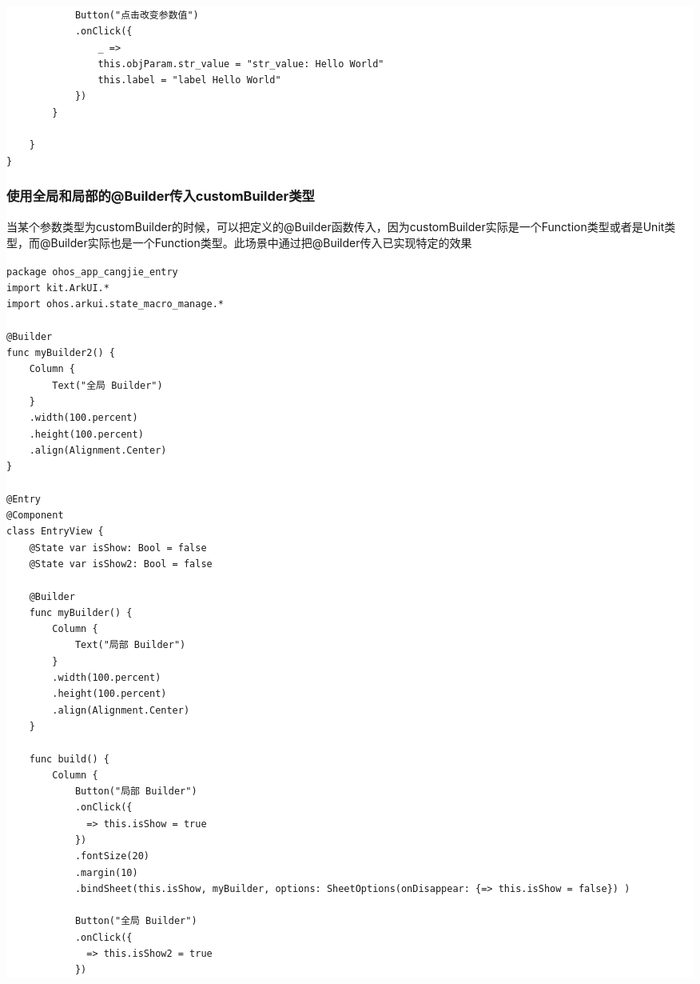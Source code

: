 ```cangjie
            Button("点击改变参数值")
            .onClick({
                _ =>
                this.objParam.str_value = "str_value: Hello World"
                this.label = "label Hello World"
            })
        }

    }
}
```

### 使用全局和局部的@Builder传入customBuilder类型

当某个参数类型为customBuilder的时候，可以把定义的@Builder函数传入，因为customBuilder实际是一个Function类型或者是Unit类型，而@Builder实际也是一个Function类型。此场景中通过把@Builder传入已实现特定的效果

 

```cangjie
package ohos_app_cangjie_entry
import kit.ArkUI.*
import ohos.arkui.state_macro_manage.*

@Builder
func myBuilder2() {
    Column {
        Text("全局 Builder")
    }
    .width(100.percent)
    .height(100.percent)
    .align(Alignment.Center)
}

@Entry
@Component
class EntryView {
    @State var isShow: Bool = false
    @State var isShow2: Bool = false

    @Builder
    func myBuilder() {
        Column {
            Text("局部 Builder")
        }
        .width(100.percent)
        .height(100.percent)
        .align(Alignment.Center)
    }

    func build() {
        Column {
            Button("局部 Builder")
            .onClick({
              => this.isShow = true
            })
            .fontSize(20)
            .margin(10)
            .bindSheet(this.isShow, myBuilder, options: SheetOptions(onDisappear: {=> this.isShow = false}) )

            Button("全局 Builder")
            .onClick({
              => this.isShow2 = true
            })
```